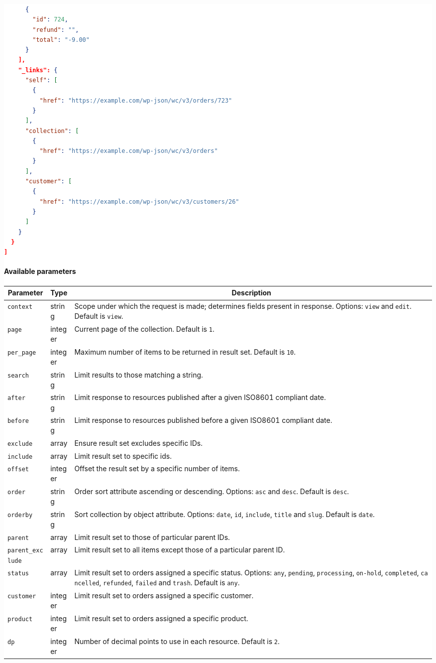 ```json
      {
        "id": 724,
        "refund": "",
        "total": "-9.00"
      }
    ],
    "_links": {
      "self": [
        {
          "href": "https://example.com/wp-json/wc/v3/orders/723"
        }
      ],
      "collection": [
        {
          "href": "https://example.com/wp-json/wc/v3/orders"
        }
      ],
      "customer": [
        {
          "href": "https://example.com/wp-json/wc/v3/customers/26"
        }
      ]
    }
  }
]
```

#### Available parameters ####

| Parameter        | Type    | Description                                                                                                                                                                              |
|------------------|---------|------------------------------------------------------------------------------------------------------------------------------------------------------------------------------------------|
| `context`        | string  | Scope under which the request is made; determines fields present in response. Options: `view` and `edit`. Default is `view`.                                                             |
| `page`           | integer | Current page of the collection. Default is `1`.                                                                                                                                          |
| `per_page`       | integer | Maximum number of items to be returned in result set. Default is `10`.                                                                                                                   |
| `search`         | string  | Limit results to those matching a string.                                                                                                                                                |
| `after`          | string  | Limit response to resources published after a given ISO8601 compliant date.                                                                                                              |
| `before`         | string  | Limit response to resources published before a given ISO8601 compliant date.                                                                                                             |
| `exclude`        | array   | Ensure result set excludes specific IDs.                                                                                                                                                 |
| `include`        | array   | Limit result set to specific ids.                                                                                                                                                        |
| `offset`         | integer | Offset the result set by a specific number of items.                                                                                                                                     |
| `order`          | string  | Order sort attribute ascending or descending. Options: `asc` and `desc`. Default is `desc`.                                                                                              |
| `orderby`        | string  | Sort collection by object attribute. Options: `date`, `id`, `include`, `title` and `slug`. Default is `date`.                                                                            |
| `parent`         | array   | Limit result set to those of particular parent IDs.                                                                                                                                      |
| `parent_exclude` | array   | Limit result set to all items except those of a particular parent ID.                                                                                                                    |
| `status`         | array   | Limit result set to orders assigned a specific status. Options: `any`, `pending`, `processing`, `on-hold`, `completed`, `cancelled`, `refunded`, `failed` and `trash`. Default is `any`. |
| `customer`       | integer | Limit result set to orders assigned a specific customer.                                                                                                                                 |
| `product`        | integer | Limit result set to orders assigned a specific product.                                                                                                                                  |
| `dp`             | integer | Number of decimal points to use in each resource. Default is `2`.                                                                                                                        |
